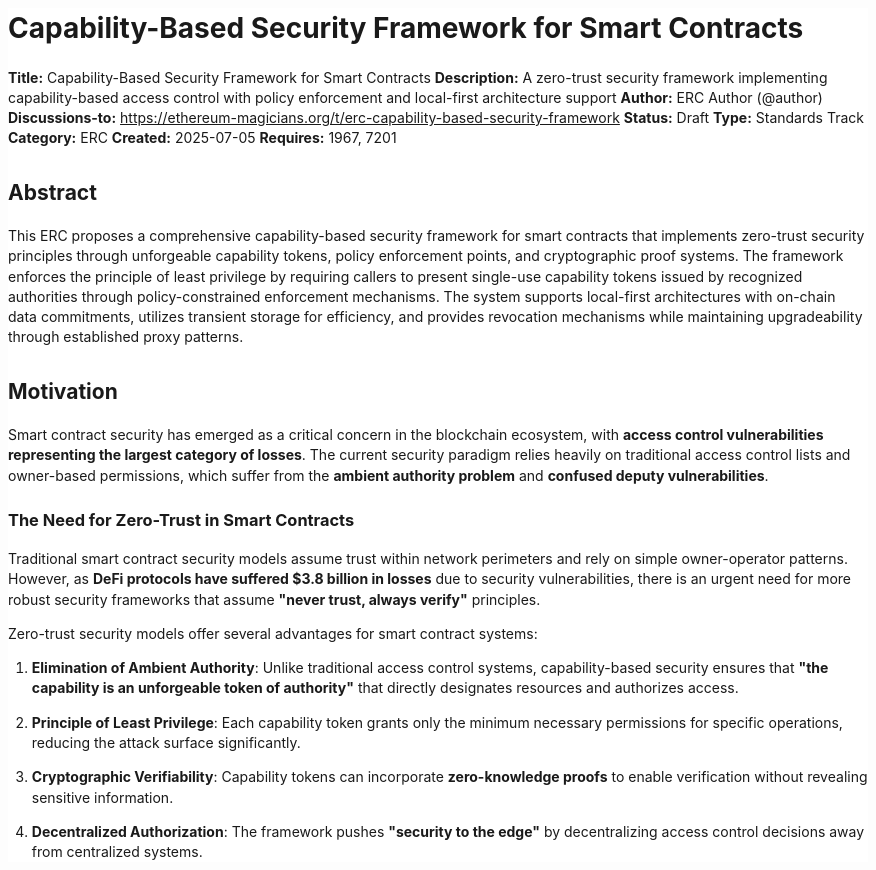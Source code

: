 # Capability-Based Security Framework for Smart Contracts

**Title:** Capability-Based Security Framework for Smart Contracts
**Description:** A zero-trust security framework implementing capability-based access control with policy enforcement and local-first architecture support
**Author:** ERC Author (@author)
**Discussions-to:** https://ethereum-magicians.org/t/erc-capability-based-security-framework
**Status:** Draft
**Type:** Standards Track
**Category:** ERC
**Created:** 2025-07-05
**Requires:** 1967, 7201

## Abstract

This ERC proposes a comprehensive capability-based security framework for smart contracts that implements zero-trust security principles through unforgeable capability tokens, policy enforcement points, and cryptographic proof systems. The framework enforces the principle of least privilege by requiring callers to present single-use capability tokens issued by recognized authorities through policy-constrained enforcement mechanisms. The system supports local-first architectures with on-chain data commitments, utilizes transient storage for efficiency, and provides revocation mechanisms while maintaining upgradeability through established proxy patterns.

## Motivation

Smart contract security has emerged as a critical concern in the blockchain ecosystem, with **access control vulnerabilities representing the largest category of losses**. The current security paradigm relies heavily on traditional access control lists and owner-based permissions, which suffer from the **ambient authority problem** and **confused deputy vulnerabilities**.

### The Need for Zero-Trust in Smart Contracts

Traditional smart contract security models assume trust within network perimeters and rely on simple owner-operator patterns. However, as **DeFi protocols have suffered $3.8 billion in losses** due to security vulnerabilities, there is an urgent need for more robust security frameworks that assume **"never trust, always verify"** principles.

Zero-trust security models offer several advantages for smart contract systems:

1. **Elimination of Ambient Authority**: Unlike traditional access control systems, capability-based security ensures that **"the capability is an unforgeable token of authority"** that directly designates resources and authorizes access.

2. **Principle of Least Privilege**: Each capability token grants only the minimum necessary permissions for specific operations, reducing the attack surface significantly.

3. **Cryptographic Verifiability**: Capability tokens can incorporate **zero-knowledge proofs** to enable verification without revealing sensitive information.

4. **Decentralized Authorization**: The framework pushes **"security to the edge"** by decentralizing access control decisions away from centralized systems.
